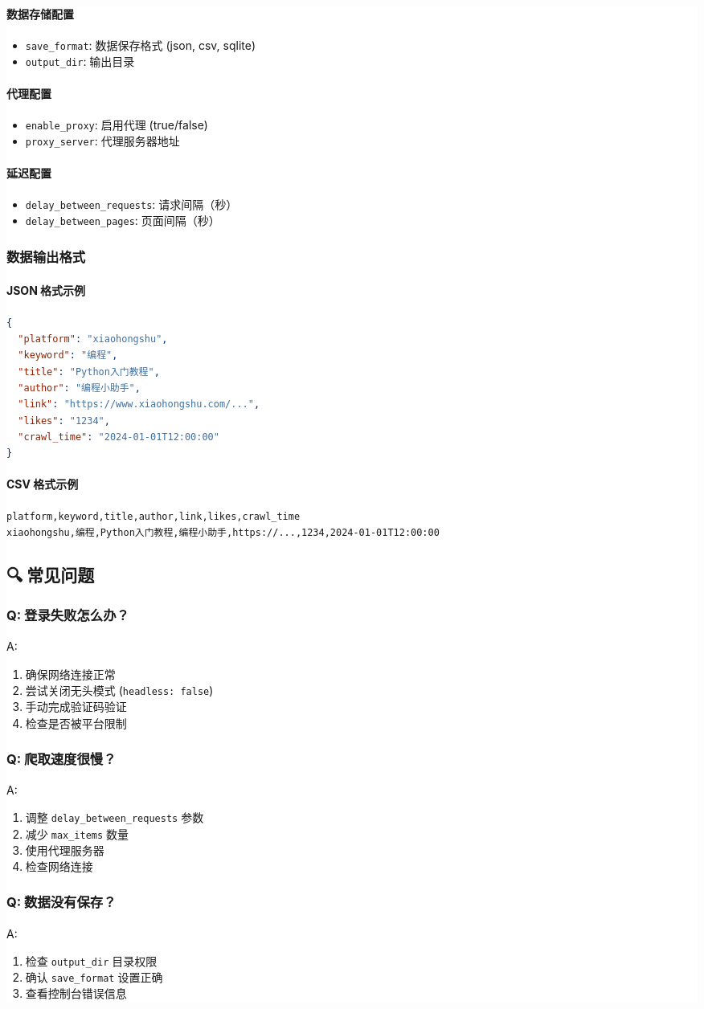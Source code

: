#### 数据存储配置
- `save_format`: 数据保存格式 (json, csv, sqlite)
- `output_dir`: 输出目录

#### 代理配置
- `enable_proxy`: 启用代理 (true/false)
- `proxy_server`: 代理服务器地址

#### 延迟配置
- `delay_between_requests`: 请求间隔（秒）
- `delay_between_pages`: 页面间隔（秒）

### 数据输出格式

#### JSON 格式示例
```json
{
  "platform": "xiaohongshu",
  "keyword": "编程",
  "title": "Python入门教程",
  "author": "编程小助手",
  "link": "https://www.xiaohongshu.com/...",
  "likes": "1234",
  "crawl_time": "2024-01-01T12:00:00"
}
```

#### CSV 格式示例
```csv
platform,keyword,title,author,link,likes,crawl_time
xiaohongshu,编程,Python入门教程,编程小助手,https://...,1234,2024-01-01T12:00:00
```

## 🔍 常见问题

### Q: 登录失败怎么办？
A: 
1. 确保网络连接正常
2. 尝试关闭无头模式 (`headless: false`)
3. 手动完成验证码验证
4. 检查是否被平台限制

### Q: 爬取速度很慢？
A:
1. 调整 `delay_between_requests` 参数
2. 减少 `max_items` 数量
3. 使用代理服务器
4. 检查网络连接

### Q: 数据没有保存？
A:
1. 检查 `output_dir` 目录权限
2. 确认 `save_format` 设置正确
3. 查看控制台错误信息
